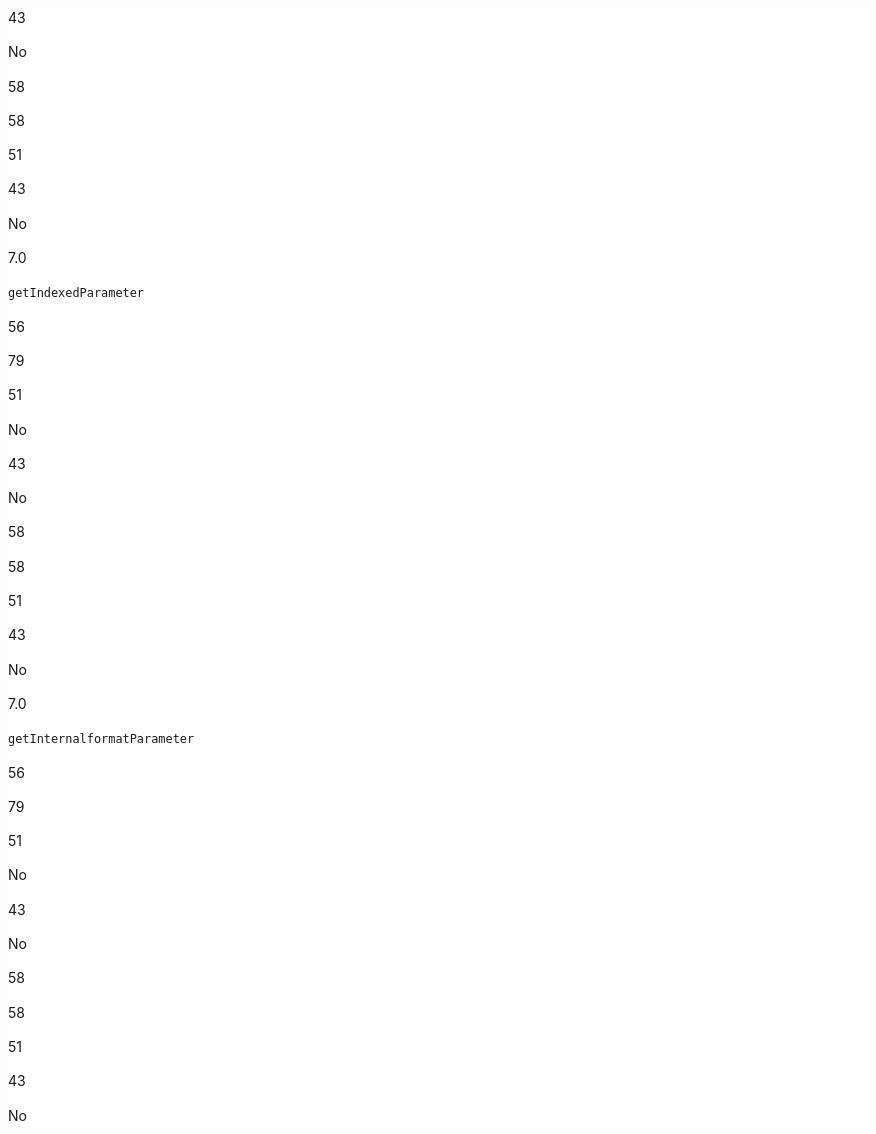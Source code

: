 43

No

58

58

51

43

No

7.0

`getIndexedParameter`

56

79

51

No

43

No

58

58

51

43

No

7.0

`getInternalformatParameter`

56

79

51

No

43

No

58

58

51

43

No
